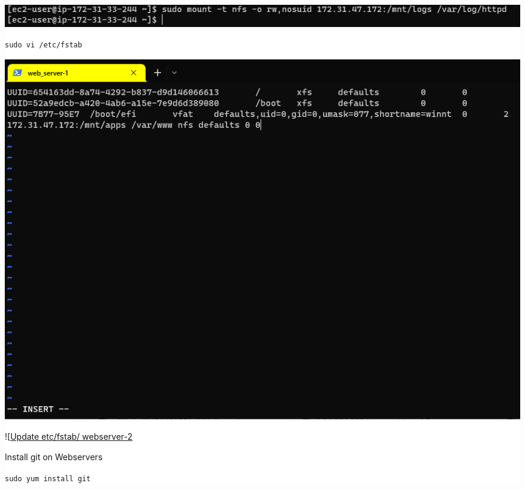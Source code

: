 ![mount for logs WBS-2](image/mount_for_logs_WBS-2.PNG)

`sudo vi /etc/fstab`

![Update etc/fstab/ webserver-1](image/update_etc_fstab_webserver-1.PNG)

![[Update etc/fstab/ webserver-2](image/update_etc_fstab_webserver-2.PNG)

Install git on Webservers

`sudo yum install git`
